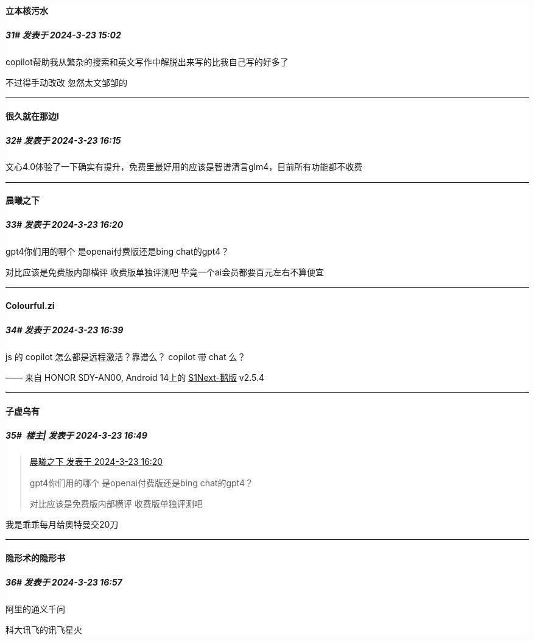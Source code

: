 ####  立本核污水  
##### 31#       发表于 2024-3-23 15:02

copilot帮助我从繁杂的搜索和英文写作中解脱出来写的比我自己写的好多了

不过得手动改改
忽然太文邹邹的

*****

####  很久就在那边l  
##### 32#       发表于 2024-3-23 16:15

文心4.0体验了一下确实有提升，免费里最好用的应该是智谱清言glm4，目前所有功能都不收费

*****

####  晨曦之下  
##### 33#       发表于 2024-3-23 16:20

gpt4你们用的哪个 是openai付费版还是bing chat的gpt4？

对比应该是免费版内部横评 收费版单独评测吧
毕竟一个ai会员都要百元左右不算便宜

*****

####  Colourful.zi  
##### 34#       发表于 2024-3-23 16:39

 js 的 copilot 怎么都是远程激活？靠谱么？
 copilot 带 chat 么？

—— 来自 HONOR SDY-AN00, Android 14上的 [S1Next-鹅版](https://github.com/ykrank/S1-Next/releases) v2.5.4

*****

####  子虚乌有  
##### 35#         楼主| 发表于 2024-3-23 16:49

<blockquote><a href="httphttps://bbs.saraba1st.com/2b/forum.php?mod=redirect&amp;goto=findpost&amp;pid=64349704&amp;ptid=2176730" target="_blank">晨曦之下 发表于 2024-3-23 16:20</a>

gpt4你们用的哪个 是openai付费版还是bing chat的gpt4？

对比应该是免费版内部横评 收费版单独评测吧</blockquote>
我是乖乖每月给奥特曼交20刀

*****

####  隐形术的隐形书  
##### 36#       发表于 2024-3-23 16:57

阿里的通义千问

科大讯飞的讯飞星火
